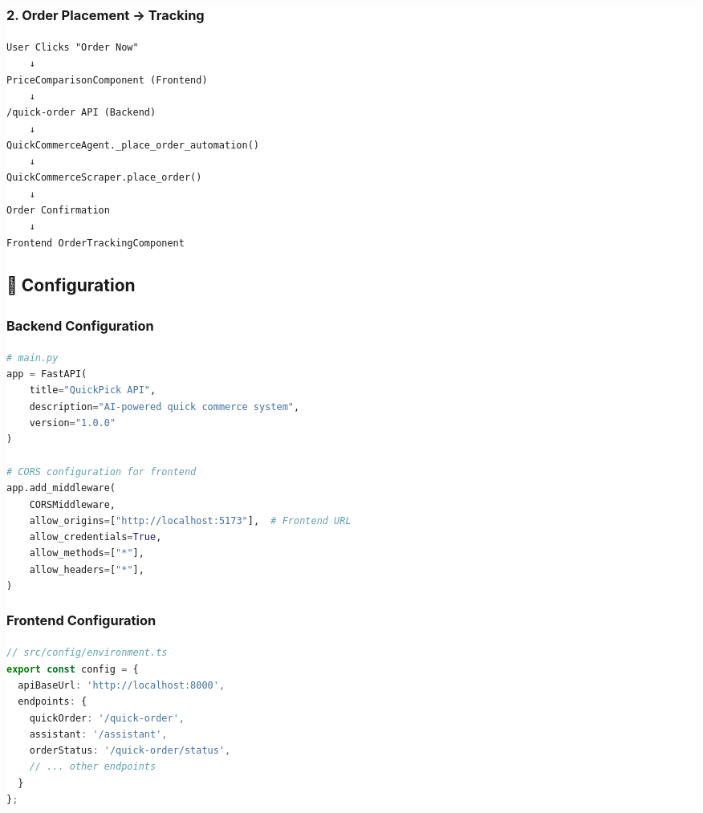 ### 2. Order Placement → Tracking
```
User Clicks "Order Now"
    ↓
PriceComparisonComponent (Frontend)
    ↓
/quick-order API (Backend)
    ↓
QuickCommerceAgent._place_order_automation()
    ↓
QuickCommerceScraper.place_order()
    ↓
Order Confirmation
    ↓
Frontend OrderTrackingComponent
```

## 🔧 Configuration

### Backend Configuration
```python
# main.py
app = FastAPI(
    title="QuickPick API",
    description="AI-powered quick commerce system",
    version="1.0.0"
)

# CORS configuration for frontend
app.add_middleware(
    CORSMiddleware,
    allow_origins=["http://localhost:5173"],  # Frontend URL
    allow_credentials=True,
    allow_methods=["*"],
    allow_headers=["*"],
)
```

### Frontend Configuration
```typescript
// src/config/environment.ts
export const config = {
  apiBaseUrl: 'http://localhost:8000',
  endpoints: {
    quickOrder: '/quick-order',
    assistant: '/assistant',
    orderStatus: '/quick-order/status',
    // ... other endpoints
  }
};
```
